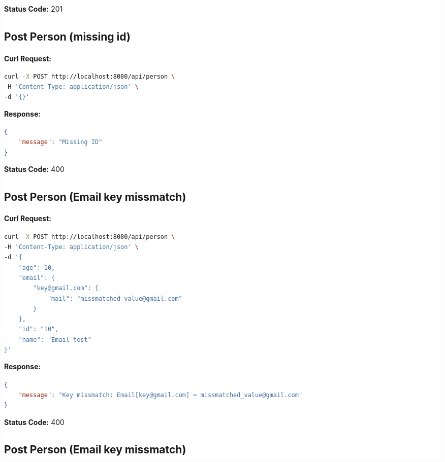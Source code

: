 **Status Code:** 201


## Post Person (missing id)


**Curl Request:**

```sh
curl -X POST http://localhost:8080/api/person \
-H 'Content-Type: application/json' \
-d '{}'
```

**Response:**

```json
{
	"message": "Missing ID"
}
```

**Status Code:** 400


## Post Person (Email key missmatch)


**Curl Request:**

```sh
curl -X POST http://localhost:8080/api/person \
-H 'Content-Type: application/json' \
-d '{
	"age": 10,
	"email": {
		"key@gmail.com": {
			"mail": "missmatched_value@gmail.com"
		}
	},
	"id": "10",
	"name": "Email test"
}'
```

**Response:**

```json
{
	"message": "Key missmatch: Email[key@gmail.com] = missmatched_value@gmail.com"
}
```

**Status Code:** 400


## Post Person (Email key missmatch)
